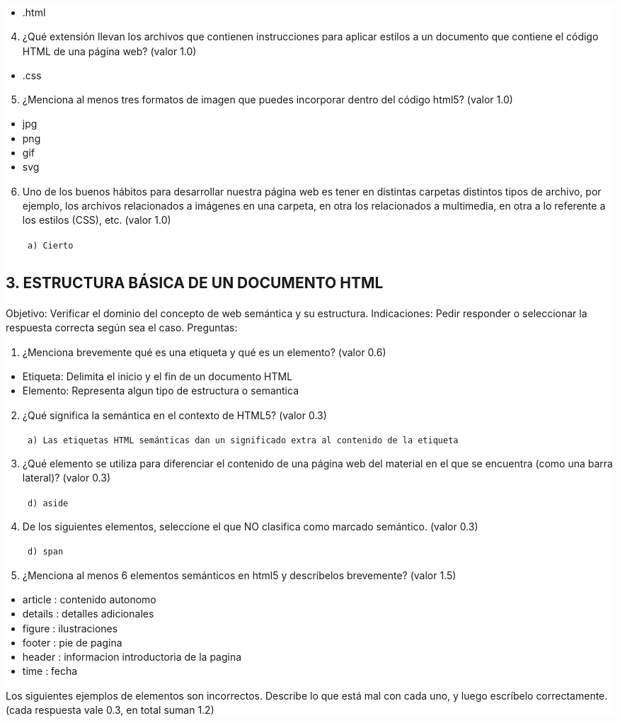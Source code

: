 * .html

4. ¿Qué extensión llevan los archivos que contienen instrucciones para aplicar estilos a un documento que contiene el código HTML de una página web? (valor 1.0)

 * .css

5. ¿Menciona al menos tres formatos de imagen que puedes incorporar dentro del código html5? (valor 1.0)

* jpg
* png
* gif
* svg

6. Uno de los buenos hábitos para desarrollar nuestra página web es tener en
distintas carpetas distintos tipos de archivo, por ejemplo, los archivos relacionados
a imágenes en una carpeta, en otra los relacionados a multimedia, en otra a lo
referente a los estilos (CSS), etc. (valor 1.0)

        a) Cierto
       

## 3. ESTRUCTURA BÁSICA DE UN DOCUMENTO HTML

Objetivo: Verificar el dominio del concepto de web semántica y su estructura.
Indicaciones: Pedir responder o seleccionar la respuesta correcta según sea el caso.
Preguntas:

1. ¿Menciona brevemente qué es una etiqueta y qué es un elemento? (valor 0.6)

* Etiqueta: Delimita el inicio y el fin de un documento HTML
* Elemento: Representa algun tipo de estructura o semantica

2. ¿Qué significa la semántica en el contexto de HTML5? (valor 0.3)


        a) Las etiquetas HTML semánticas dan un significado extra al contenido de la etiqueta
     
  
3. ¿Qué elemento se utiliza para diferenciar el contenido de una página web del
material en el que se encuentra (como una barra lateral)? (valor 0.3)
  
        
        d) aside
  
4. De los siguientes elementos, seleccione el que NO clasifica como marcado semántico. (valor 0.3)
  
      
        d) span
  
5. ¿Menciona al menos 6 elementos semánticos en html5 y descríbelos brevemente? (valor 1.5)

* article : contenido autonomo
* details : detalles adicionales
* figure :  ilustraciones 
* footer : pie de pagina
* header :  informacion introductoria de la pagina
* time : fecha
  
Los siguientes ejemplos de elementos son incorrectos. Describe lo que está mal con cada
uno, y luego escríbelo correctamente. (cada respuesta vale 0.3, en total suman 1.2)
  